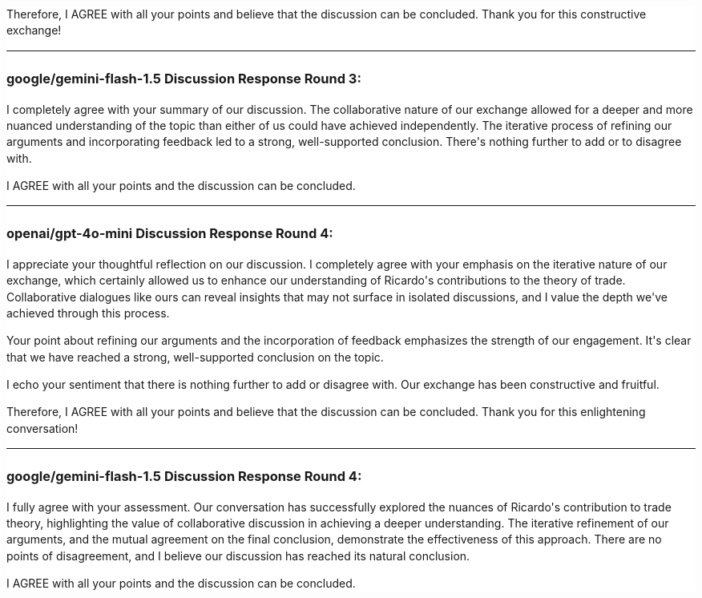 Therefore, I AGREE with all your points and believe that the discussion can be concluded. Thank you for this constructive exchange!


[//]: # (2024-11-17 21:27:59)

---




[//]: # (2024-11-17 21:28:00)
### google/gemini-flash-1.5 Discussion Response Round 3:


[//]: # (2024-11-17 21:28:00)
I completely agree with your summary of our discussion.  The collaborative nature of our exchange allowed for a deeper and more nuanced understanding of the topic than either of us could have achieved independently.  The iterative process of refining our arguments and incorporating feedback led to a strong, well-supported conclusion.  There's nothing further to add or to disagree with.

I AGREE with all your points and the discussion can be concluded.



[//]: # (2024-11-17 21:28:00)

---




[//]: # (2024-11-17 21:28:03)
### openai/gpt-4o-mini Discussion Response Round 4:


[//]: # (2024-11-17 21:28:03)
I appreciate your thoughtful reflection on our discussion. I completely agree with your emphasis on the iterative nature of our exchange, which certainly allowed us to enhance our understanding of Ricardo's contributions to the theory of trade. Collaborative dialogues like ours can reveal insights that may not surface in isolated discussions, and I value the depth we've achieved through this process.

Your point about refining our arguments and the incorporation of feedback emphasizes the strength of our engagement. It's clear that we have reached a strong, well-supported conclusion on the topic.

I echo your sentiment that there is nothing further to add or disagree with. Our exchange has been constructive and fruitful.

Therefore, I AGREE with all your points and believe that the discussion can be concluded. Thank you for this enlightening conversation!


[//]: # (2024-11-17 21:28:03)

---




[//]: # (2024-11-17 21:28:04)
### google/gemini-flash-1.5 Discussion Response Round 4:


[//]: # (2024-11-17 21:28:04)
I fully agree with your assessment.  Our conversation has successfully explored the nuances of Ricardo's contribution to trade theory, highlighting the value of collaborative discussion in achieving a deeper understanding.  The iterative refinement of our arguments, and the mutual agreement on the final conclusion, demonstrate the effectiveness of this approach. There are no points of disagreement, and I believe our discussion has reached its natural conclusion.

I AGREE with all your points and the discussion can be concluded.


[//]: # (2024-11-17 21:27:31)
[//]: # (2024-11-17 21:27:31)
[//]: # (2024-11-17 21:27:31)
[//]: # (2024-11-17 21:27:31)
[//]: # (2024-11-17 21:27:31)
[//]: # (2024-11-17 21:27:31)
[//]: # (2024-11-17 21:27:38)
[//]: # (2024-11-17 21:27:38)
[//]: # (2024-11-17 21:27:38)
[//]: # (2024-11-17 21:27:42)
[//]: # (2024-11-17 21:27:42)
[//]: # (2024-11-17 21:27:42)
[//]: # (2024-11-17 21:27:48)
[//]: # (2024-11-17 21:27:48)
[//]: # (2024-11-17 21:27:48)
[//]: # (2024-11-17 21:27:50)
[//]: # (2024-11-17 21:27:50)
[//]: # (2024-11-17 21:27:50)
[//]: # (2024-11-17 21:27:54)
[//]: # (2024-11-17 21:27:54)
[//]: # (2024-11-17 21:27:54)
[//]: # (2024-11-17 21:27:55)
[//]: # (2024-11-17 21:27:55)
[//]: # (2024-11-17 21:27:55)
[//]: # (2024-11-17 21:28:07)
[//]: # (2024-11-17 21:28:07)
[//]: # (2024-11-17 21:28:07)
[//]: # (2024-11-17 21:28:10)
[//]: # (2024-11-17 21:28:10)
[//]: # (2024-11-17 21:28:10)
[//]: # (2024-11-17 21:28:10)
[//]: # (2024-11-17 21:28:10)
[//]: # (2024-11-17 21:28:10)
[//]: # (2024-11-17 21:28:14)
[//]: # (2024-11-17 21:28:14)
[//]: # (2024-11-17 21:28:14)
[//]: # (2024-11-17 21:28:15)
[//]: # (2024-11-17 21:28:15)
[//]: # (2024-11-17 21:28:15)
[//]: # (2024-11-17 21:28:21)
[//]: # (2024-11-17 21:28:21)
[//]: # (2024-11-17 21:28:21)
[//]: # (2024-11-17 21:28:24)
[//]: # (2024-11-17 21:28:24)
[//]: # (2024-11-17 21:28:24)
